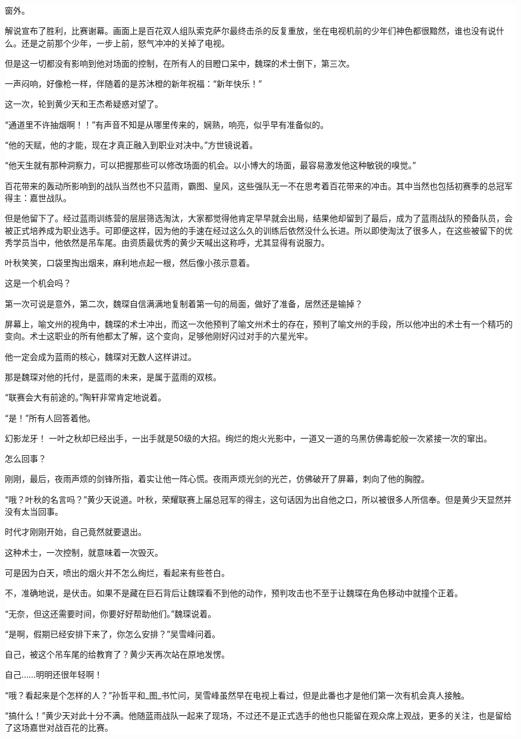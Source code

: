 窗外。

解说宣布了胜利，比赛谢幕。画面上是百花双人组队索克萨尔最终击杀的反复重放，坐在电视机前的少年们神色都很黯然，谁也没有说什么。还是之前那个少年，一步上前，怒气冲冲的关掉了电视。

但是这一切都没有影响到他对场面的控制，在所有人的目瞪口呆中，魏琛的术士倒下，第三次。

一声闷响，好像枪一样，伴随着的是苏沐橙的新年祝福：“新年快乐！”

这一次，轮到黄少天和王杰希疑惑对望了。

“通道里不许抽烟啊！！”有声音不知是从哪里传来的，娴熟，响亮，似乎早有准备似的。

“他的天赋，他的才能，现在才真正融入到职业对决中。”方世镜说着。

“他天生就有那种洞察力，可以把握那些可以修改场面的机会。以小博大的场面，最容易激发他这种敏锐的嗅觉。”

百花带来的轰动所影响到的战队当然也不只蓝雨，霸图、皇风，这些强队无一不在思考着百花带来的冲击。其中当然也包括初赛季的总冠军得主：嘉世战队。

但是他留下了。经过蓝雨训练营的层层筛选淘汰，大家都觉得他肯定早早就会出局，结果他却留到了最后，成为了蓝雨战队的预备队员，会被正式培养成为职业选手。可即便这样，因为他的手速在经过这么久的训练后依然没什么长进。所以即使淘汰了很多人，在这些被留下的优秀学员当中，他依然是吊车尾。由资质最优秀的黄少天喊出这称呼，尤其显得有说服力。

叶秋笑笑，口袋里掏出烟来，麻利地点起一根，然后像小孩示意着。

这是一个机会吗？

第一次可说是意外，第二次，魏琛自信满满地复制着第一句的局面，做好了准备，居然还是输掉？

屏幕上，喻文州的视角中，魏琛的术士冲出，而这一次他预判了喻文州术士的存在，预判了喻文州的手段，所以他冲出的术士有一个精巧的变向。术士这职业的所有他都太了解，这个变向，足够他刚好闪过对手的六星光牢。

他一定会成为蓝雨的核心，魏琛对无数人这样讲过。

那是魏琛对他的托付，是蓝雨的未来，是属于蓝雨的双核。

“联赛会大有前途的。”陶轩非常肯定地说着。

“是！”所有人回答着他。

幻影龙牙！ 一叶之秋却已经出手，一出手就是50级的大招。绚烂的炮火光影中，一道又一道的乌黑仿佛毒蛇般一次紧接一次的窜出。

怎么回事？

刚刚，最后，夜雨声烦的剑锋所指，着实让他一阵心慌。夜雨声烦光剑的光芒，仿佛破开了屏幕，刺向了他的胸膛。

“哦？叶秋的名言吗？”黄少天说道。叶秋，荣耀联赛上届总冠军的得主，这句话因为出自他之口，所以被很多人所信奉。但是黄少天显然并没有太当回事。

时代才刚刚开始，自己竟然就要退出。

这种术士，一次控制，就意味着一次毁灭。

可是因为白天，喷出的烟火并不怎么绚烂，看起来有些苍白。

不，准确地说，是伏击。如果不是藏在巨石背后让魏琛看不到他的动作，预判攻击也不至于让魏琛在角色移动中就撞个正着。

“无奈，但这还需要时间，你要好好帮助他们。”魏琛说着。

“是啊，假期已经安排下来了，你怎么安排？”吴雪峰问着。

自己，被这个吊车尾的给教育了？黄少天再次站在原地发愣。

自己……明明还很年轻啊！

“哦？看起来是个怎样的人？”孙哲平和_图_书忙问，吴雪峰虽然早在电视上看过，但是此番也才是他们第一次有机会真人接触。

“搞什么！”黄少天对此十分不满。他随蓝雨战队一起来了现场，不过还不是正式选手的他也只能留在观众席上观战，更多的关注，也是留给了这场嘉世对战百花的比赛。
